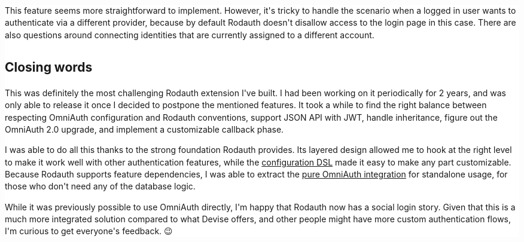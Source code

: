 This feature seems more straightforward to implement. However, it's tricky to handle the scenario when a logged in user wants to authenticate via a different provider, because by default Rodauth doesn't disallow access to the login page in this case. There are also questions around connecting identities that are currently assigned to a different account.

## Closing words

This was definitely the most challenging Rodauth extension I've built. I had been working on it periodically for 2 years, and was only able to release it once I decided to postpone the mentioned features. It took a while to find the right balance between respecting OmniAuth configuration and Rodauth conventions, support JSON API with JWT, handle inheritance, figure out the OmniAuth 2.0 upgrade, and implement a customizable callback phase.

I was able to do all this thanks to the strong foundation Rodauth provides. Its layered design allowed me to hook at the right level to make it work well with other authentication features, while the [configuration DSL] made it easy to make any part customizable. Because Rodauth supports feature dependencies, I was able to extract the [pure OmniAuth integration][base] for standalone usage, for those who don't need any of the database logic.

While it was previously possible to use OmniAuth directly, I'm happy that Rodauth now has a social login story. Given that this is a much more integrated solution compared to what Devise offers, and other people might have more custom authentication flows, I'm curious to get everyone's feedback. :wink:

[OmniAuth]: https://github.com/omniauth/omniauth
[omniauth guide]: https://github.com/omniauth/omniauth/wiki/Managing-Multiple-Providers
[Rodauth]: https://github.com/jeremyevans/rodauth
[base feature]: https://github.com/janko/rodauth-omniauth/blob/master/lib/rodauth/features/omniauth_base.rb
[rodauth-omniauth]: https://github.com/janko/rodauth-omniauth
[rodauth rails intro]: https://janko.io/adding-authentication-in-rails-with-rodauth/
[localhost]: https://github.com/socketry/localhost
[configuration DSL]: http://rodauth.jeremyevans.net/rdoc/files/doc/guides/internals_rdoc.html#label-Feature+Creation+Example
[base]: https://github.com/janko/rodauth-omniauth#base
[helper methods]: https://github.com/janko/rodauth-omniauth#helpers
